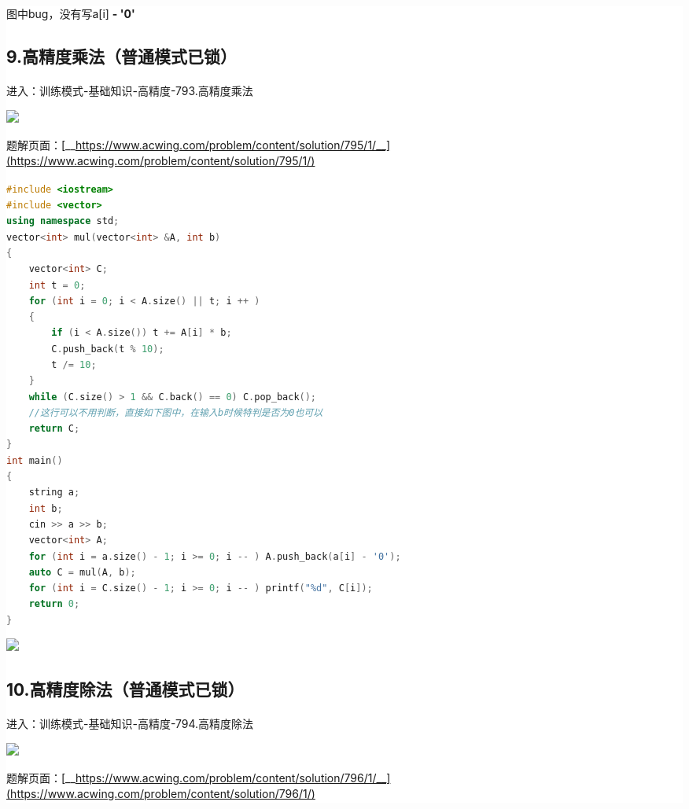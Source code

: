 图中bug，没有写a[i] **- '0'**

## 9.高精度乘法（普通模式已锁）

进入：训练模式-基础知识-高精度-793.高精度乘法

![](https://tcs.teambition.net/storage/311zbc833ac13b9cc065e34b4fd7faf397bf?Signature=eyJhbGciOiJIUzI1NiIsInR5cCI6IkpXVCJ9.eyJBcHBJRCI6IjU5Mzc3MGZmODM5NjMyMDAyZTAzNThmMSIsIl9hcHBJZCI6IjU5Mzc3MGZmODM5NjMyMDAyZTAzNThmMSIsIl9vcmdhbml6YXRpb25JZCI6IiIsImV4cCI6MTYwNzY3NTA2OSwiaWF0IjoxNjA3MDcwMjY5LCJyZXNvdXJjZSI6Ii9zdG9yYWdlLzMxMXpiYzgzM2FjMTNiOWNjMDY1ZTM0YjRmZDdmYWYzOTdiZiJ9.10x1SmdBrD6iuYiMPafsCyg1uGRG4NLJ19IZDvL0lTU&download=image.png "")

题解页面：[__https://www.acwing.com/problem/content/solution/795/1/__](https://www.acwing.com/problem/content/solution/795/1/)

```cpp
#include <iostream>
#include <vector>
using namespace std;
vector<int> mul(vector<int> &A, int b)
{
    vector<int> C;
    int t = 0;
    for (int i = 0; i < A.size() || t; i ++ )
    {
        if (i < A.size()) t += A[i] * b;
        C.push_back(t % 10);
        t /= 10;
    }
    while (C.size() > 1 && C.back() == 0) C.pop_back();
	//这行可以不用判断，直接如下图中，在输入b时候特判是否为0也可以
    return C;
}
int main()
{
    string a;
    int b;
    cin >> a >> b;
    vector<int> A;
    for (int i = a.size() - 1; i >= 0; i -- ) A.push_back(a[i] - '0');
    auto C = mul(A, b);
    for (int i = C.size() - 1; i >= 0; i -- ) printf("%d", C[i]);
    return 0;
}
```

![](https://tcs.teambition.net/storage/311z1b26bc0c938537cfed5ce4fc900e956f?Signature=eyJhbGciOiJIUzI1NiIsInR5cCI6IkpXVCJ9.eyJBcHBJRCI6IjU5Mzc3MGZmODM5NjMyMDAyZTAzNThmMSIsIl9hcHBJZCI6IjU5Mzc3MGZmODM5NjMyMDAyZTAzNThmMSIsIl9vcmdhbml6YXRpb25JZCI6IiIsImV4cCI6MTYwNzY3NTA2OSwiaWF0IjoxNjA3MDcwMjY5LCJyZXNvdXJjZSI6Ii9zdG9yYWdlLzMxMXoxYjI2YmMwYzkzODUzN2NmZWQ1Y2U0ZmM5MDBlOTU2ZiJ9.6cHjQEfp7IstjyaUIw3zkr1sZkh4eC2e_Fj1kR3ukyE&download=image.png "")

## 10.高精度除法（普通模式已锁）

进入：训练模式-基础知识-高精度-794.高精度除法

![](https://tcs.teambition.net/storage/311z1501af272359c83e7e18cd7e82f7dc2e?Signature=eyJhbGciOiJIUzI1NiIsInR5cCI6IkpXVCJ9.eyJBcHBJRCI6IjU5Mzc3MGZmODM5NjMyMDAyZTAzNThmMSIsIl9hcHBJZCI6IjU5Mzc3MGZmODM5NjMyMDAyZTAzNThmMSIsIl9vcmdhbml6YXRpb25JZCI6IiIsImV4cCI6MTYwNzY3NTA2OSwiaWF0IjoxNjA3MDcwMjY5LCJyZXNvdXJjZSI6Ii9zdG9yYWdlLzMxMXoxNTAxYWYyNzIzNTljODNlN2UxOGNkN2U4MmY3ZGMyZSJ9.Q9LFyrMzkWeJtkQAedSnDWniVWLojER3CX2Dmcem6v0&download=image.png "")

题解页面：[__https://www.acwing.com/problem/content/solution/796/1/__](https://www.acwing.com/problem/content/solution/796/1/)

